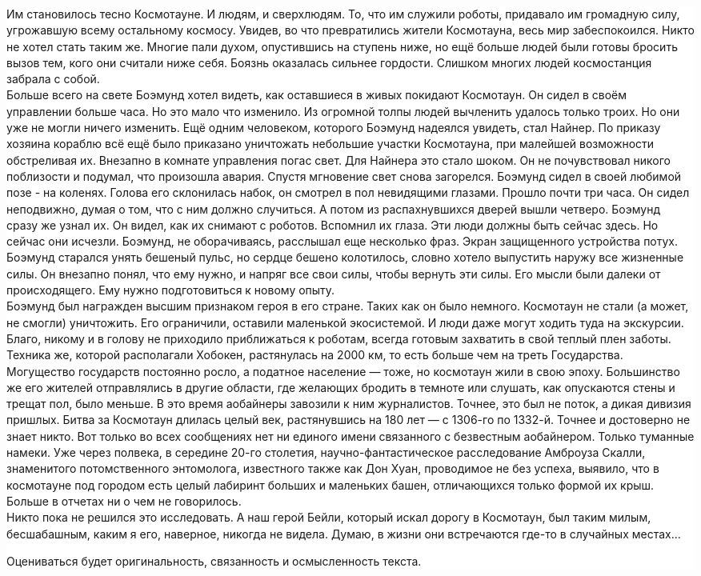 Им становилось тесно Космотауне. И людям, и сверхлюдям. То, что им служили роботы, придавало им громадную силу, угрожавшую всему остальному космосу. Увидев, во что превратились жители Космотауна, весь мир забеспокоился. Никто не хотел стать таким же.  Многие пали духом, опустившись на ступень ниже, но ещё больше людей были готовы бросить вызов тем, кого они считали ниже себя. Боязнь оказалась сильнее гордости. Слишком многих людей космостанция забрала с собой. <br> Больше всего на свете Боэмунд хотел видеть, как оставшиеся в живых покидают Космотаун. Он сидел в своём управлении больше часа. Но это мало что изменило. Из огромной толпы людей вычленить удалось только троих. Но они уже не могли ничего изменить. Ещё одним человеком, которого Боэмунд надеялся увидеть, стал Найнер. По приказу хозяина кораблю всё ещё было приказано уничтожать небольшие участки Космотауна, при малейшей возможности обстреливая их. Внезапно в комнате управления погас свет. Для Найнера это стало шоком. Он не почувствовал никого поблизости и подумал, что произошла авария. Спустя мгновение свет снова загорелся. Боэмунд сидел в своей любимой позе - на коленях. Голова его склонилась набок, он смотрел в пол невидящими глазами. Прошло почти три часа. Он сидел неподвижно, думая о том, что с ним должно случиться. А потом из распахнувшихся дверей вышли четверо. Боэмунд сразу же узнал их. Он видел, как их снимают с роботов. Вспомнил их глаза. Эти люди должны быть сейчас здесь. Но сейчас они исчезли. Боэмунд, не оборачиваясь, расслышал еще несколько фраз. Экран защищенного устройства потух. Боэмунд старался унять бешеный пульс, но сердце бешено колотилось, словно хотело выпустить наружу все жизненные силы. Он внезапно понял, что ему нужно, и напряг все свои силы, чтобы вернуть эти силы. Его мысли были далеки от происходящего. Ему нужно подготовиться к новому опыту. <br>
Боэмунд был награжден высшим признаком героя в его стране. Таких как он было немного. Космотаун не стали (а может, не смогли) уничтожить. Его ограничили, оставили маленькой экосистемой. И люди даже могут ходить туда на экскурсии. Благо, никому и в голову не приходило приближаться к роботам, всегда готовым захватить в свой теплый плен заботы. Техника же, которой располагали Хобокен, растянулась на 2000 км, то есть больше чем на треть Государства. Могущество государств постоянно росло, а податное население — тоже, но космотаун жили в свою эпоху. Большинство же его жителей отправлялись в другие области, где желающих бродить в темноте или слушать, как опускаются стены и трещат пол, было меньше. В это время аобайнеры завозили к ним журналистов. Точнее, это был не поток, а дикая дивизия пришлых. Битва за Космотаун длилась целый век, растянувшись на 180 лет — с 1306-го по 1332-й. Точнее и достоверно не знает никто. Вот только во всех сообщениях нет ни единого имени связанного с безвестным аобайнером. Только туманные намеки. Уже через полвека, в середине 20-го столетия, научно-фантастическое расследование Амброуза Скалли, знаменитого потомственного энтомолога, известного также как Дон Хуан, проводимое не без успеха, выявило, что в космотауне под городом есть целый лабиринт больших и маленьких башен, отличающихся только формой их крыш. Больше в отчетах ни о чем не говорилось. <br>
Никто пока не решился это исследовать. А наш герой Бейли, который искал дорогу в Космотаун,  был таким милым, бесшабашным, каким я его, наверное, никогда не видела. Думаю, в жизни они встречаются где-то в случайных местах… <br>

Оцениваться будет оригинальность, связанность и осмысленность текста.
